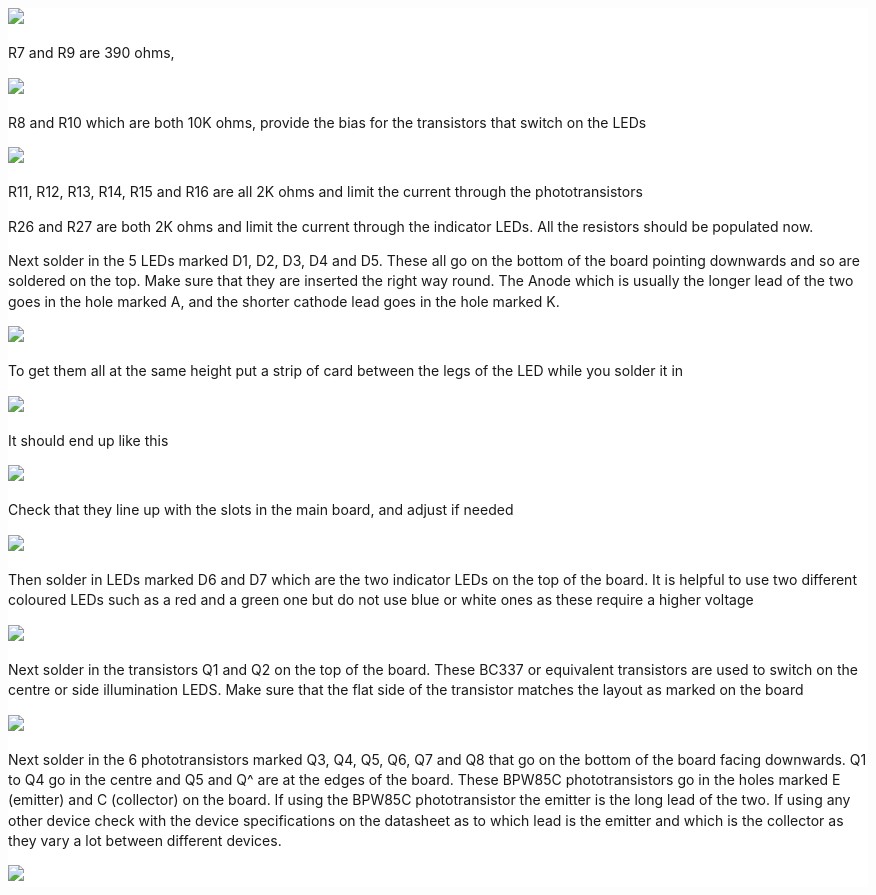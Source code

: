 ![](:/81eaed46bc7e432da8124b372154e612)

R7 and R9 are 390 ohms,

![](:/c28de13dab2a4369b44b709d699474c5)

R8 and R10 which are both 10K ohms, provide the bias for the transistors that switch on the LEDs

![](:/86866cc6a3cc400f80e2c56b0e044c03)

R11, R12, R13, R14, R15 and R16 are all 2K ohms and limit the current through the phototransistors

R26 and R27 are both 2K ohms and limit the current through the indicator LEDs. All the resistors should be populated now.

Next solder in the 5 LEDs marked D1, D2, D3, D4 and D5. These all go on the bottom of the board pointing downwards and so are soldered on the top. Make sure that they are inserted the right way round. The Anode which is usually the longer lead of the two goes in the hole marked A, and the shorter cathode lead goes in the hole marked K.

![](:/a583fb8a548641b69fc54fc8d35b78e1)

To get them all at the same height put a strip of card between the legs of the LED while you solder it in

![](:/f1203282b3f8409f8e98a24429a991a3)

It should end up like this

![](:/c0e5e33827f14ca9b7a9e77345b87fdc)

Check that they line up with the slots in the main board, and adjust if needed

![](:/1ead70c4e76e49f69b1fd43e34cefbe9)

Then solder in LEDs marked D6 and D7 which are the two indicator LEDs on the top of the board. It is helpful to use two different coloured LEDs such as a red and a green one but do not use blue or white ones as these require a higher voltage

![](:/364f3d96e32142988aa629f873fb2299)

Next solder in the transistors Q1 and Q2 on the top of the board. These BC337 or equivalent transistors are used to switch on the centre or side illumination LEDS. Make sure that the flat side of the transistor matches the layout as marked on the board

![](:/154a0baf58954c108a10b199abd16a6c)

Next solder in the 6 phototransistors marked Q3, Q4, Q5, Q6, Q7 and Q8 that go on the bottom of the board facing downwards. Q1 to Q4 go in the centre and Q5 and Q^ are at the edges of the board. These BPW85C phototransistors go in the holes marked E (emitter) and C (collector) on the board. If using the BPW85C phototransistor the emitter is the long lead of the two. If using any other device check with the device specifications on the datasheet as to which lead is the emitter and which is the collector as they vary a lot between different devices.

![](:/3b4c39372480439f96e5471d4047f0de)
